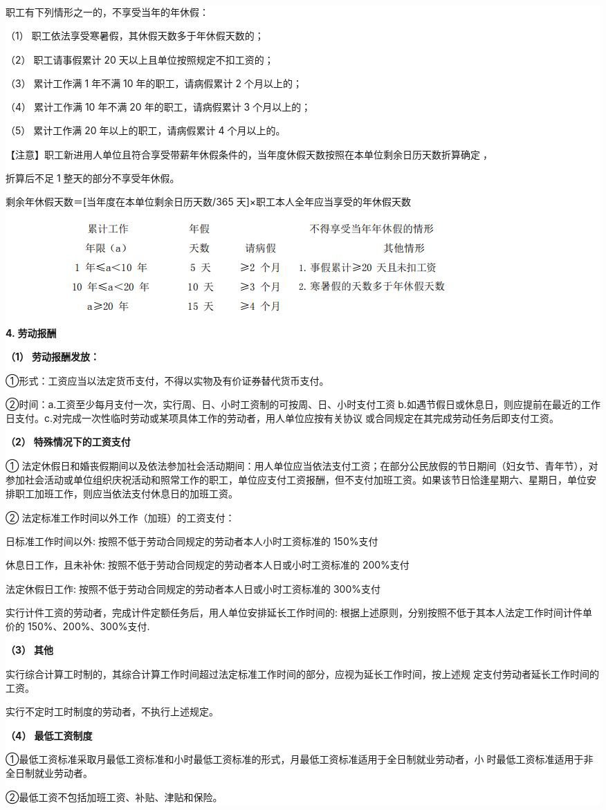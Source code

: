 职工有下列情形之一的，不享受当年的年休假：

（1） 职工依法享受寒暑假，其休假天数多于年休假天数的；

（2） 职工请事假累计 20 天以上且单位按照规定不扣工资的；

（3） 累计工作满 1 年不满 10 年的职工，请病假累计 2 个月以上的；

（4） 累计工作满 10 年不满 20 年的职工，请病假累计 3 个月以上的；

（5） 累计工作满 20 年以上的职工，请病假累计 4 个月以上的。

【注意】职工新进用人单位且符合享受带薪年休假条件的，当年度休假天数按照在本单位剩余日历天数折算确定 ，

折算后不足 1 整天的部分不享受年休假。

剩余年休假天数＝[当年度在本单位剩余日历天数/365 天]×职工本人全年应当享受的年休假天数

![image-20231102160853041](.\img\image-20231102160853041.png)

**4.** **劳动报酬**

**（1）** **劳动报酬发放：**

①形式：工资应当以法定货币支付，不得以实物及有价证券替代货币支付。

②时间：a.工资至少每月支付一次，实行周、日、小时工资制的可按周、日、小时支付工资 b.如遇节假日或休息日，则应提前在最近的工作日支付。c.对完成一次性临时劳动或某项具体工作的劳动者，用人单位应按有关协议 或合同规定在其完成劳动任务后即支付工资。

**（2）** **特殊情况下的工资支付**

① 法定休假日和婚丧假期间以及依法参加社会活动期间：用人单位应当依法支付工资；在部分公民放假的节日期间（妇女节、青年节），对参加社会活动或单位组织庆祝活动和照常工作的职工，单位应支付工资报酬，但不支付加班工资。如果该节日恰逢星期六、星期日，单位安排职工加班工作，则应当依法支付休息日的加班工资。

② 法定标准工作时间以外工作（加班）的工资支付：

日标准工作时间以外:        按照不低于劳动合同规定的劳动者本人小时工资标准的 150%支付

休息日工作，且未补休:   按照不低于劳动合同规定的劳动者本人日或小时工资标准的 200%支付

法定休假日工作:               按照不低于劳动合同规定的劳动者本人日或小时工资标准的 300%支付

实行计件工资的劳动者，完成计件定额任务后，用人单位安排延长工作时间的: 根据上述原则，分别按照不低于其本人法定工作时间计件单价的 150%、200%、300%支付.

**（3）** **其他**

实行综合计算工时制的，其综合计算工作时间超过法定标准工作时间的部分，应视为延长工作时间，按上述规 定支付劳动者延长工作时间的工资。

实行不定时工时制度的劳动者，不执行上述规定。

**（4）** **最低工资制度**

①最低工资标准采取月最低工资标准和小时最低工资标准的形式，月最低工资标准适用于全日制就业劳动者，小 时最低工资标准适用于非全日制就业劳动者。

②最低工资不包括加班工资、补贴、津贴和保险。
